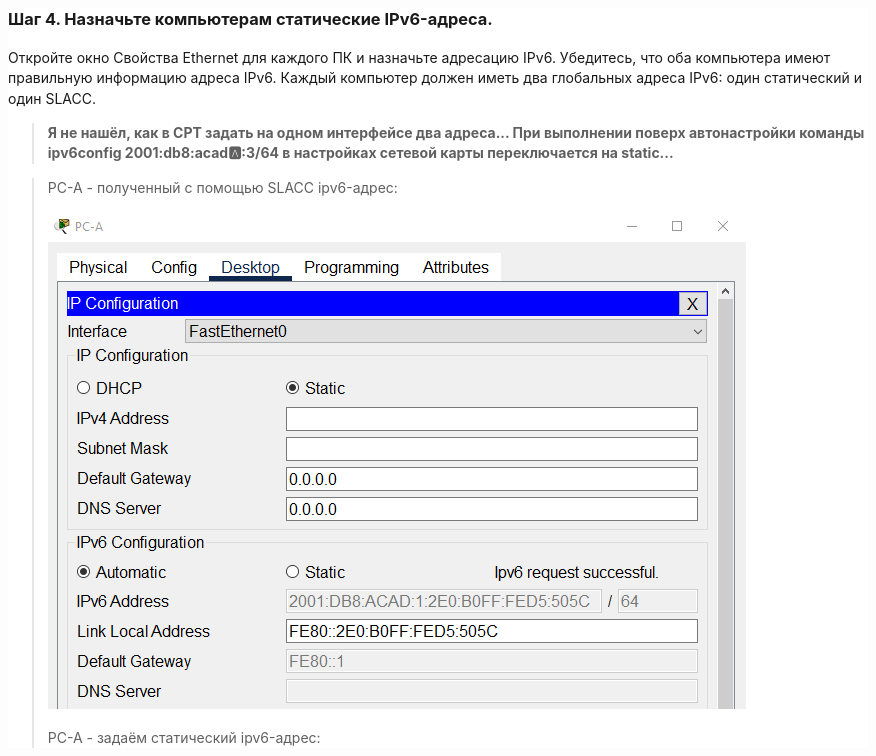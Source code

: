 
### Шаг 4. Назначьте компьютерам статические IPv6-адреса.

Откройте окно Свойства Ethernet для каждого ПК и назначьте адресацию IPv6.
Убедитесь, что оба компьютера имеют правильную информацию адреса IPv6. Каждый компьютер должен иметь два глобальных адреса IPv6: один статический и один SLACC.

> **Я не нашёл, как в CPT задать на одном интерфейсе два адреса... При выполнении поверх автонастройки команды  **ipv6config 2001:db8:acad:a::3/64** в настройках сетевой карты переключается на static...**

> PC-A - полученный с помощью SLACC ipv6-адрес:
> 
> ![](https://github.com/scdsmile/otus_network_basic_2025/blob/main/labs/lab-04/img/4_PC-A_ipv6_SLAAC.png?raw=true) 
> 
> PC-A - задаём статический ipv6-адрес:
> 